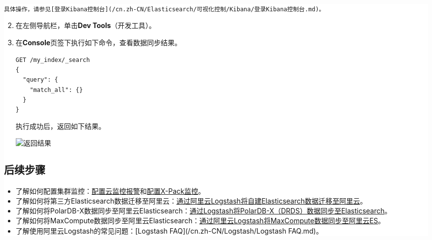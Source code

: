     具体操作，请参见[登录Kibana控制台](/cn.zh-CN/Elasticsearch/可视化控制/Kibana/登录Kibana控制台.md)。

2.  在左侧导航栏，单击**Dev Tools**（开发工具）。

3.  在**Console**页签下执行如下命令，查看数据同步结果。

    ```
    GET /my_index/_search
    {
      "query": {
        "match_all": {}
      }
    }
    ```

    执行成功后，返回如下结果。

    ![返回结果](https://static-aliyun-doc.oss-accelerate.aliyuncs.com/assets/img/zh-CN/8429919951/p85392.png)


## 后续步骤

-   了解如何配置集群监控：[配置云监控报警](/cn.zh-CN/Logstash/集群监控/配置云监控报警.md)和[配置X-Pack监控](/cn.zh-CN/Logstash/集群监控/配置X-Pack监控.md)。
-   了解如何将第三方Elasticsearch数据迁移至阿里云：[通过阿里云Logstash将自建Elasticsearch数据迁移至阿里云](/cn.zh-CN/最佳实践/Elasticsearch迁移/自建ES数据迁移/通过阿里云Logstash将自建Elasticsearch数据迁移至阿里云.md)。
-   了解如何将PolarDB-X数据同步至阿里云Elasticsearch：[通过Logstash将PolarDB-X（DRDS）数据同步至Elasticsearch](/cn.zh-CN/最佳实践/数据库同步/通过Logstash将PolarDB-X（DRDS）数据同步至Elasticsearch.md)。
-   了解如何将MaxCompute数据同步至阿里云Elasticsearch：[通过阿里云Logstash将MaxCompute数据同步至阿里云ES](/cn.zh-CN/最佳实践/大数据云产品同步方案/通过阿里云Logstash将MaxCompute数据同步至阿里云ES.md)。
-   了解使用阿里云Logstash的常见问题：[Logstash FAQ](/cn.zh-CN/Logstash/Logstash FAQ.md)。

